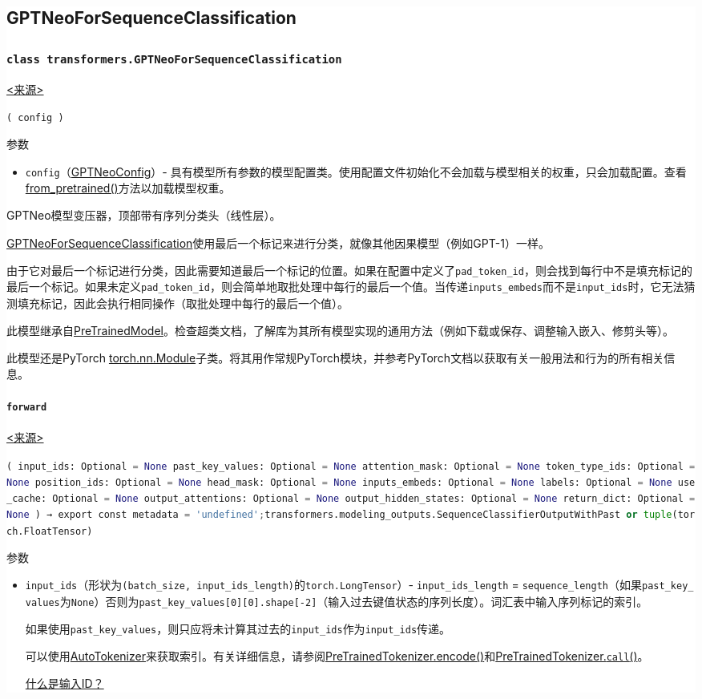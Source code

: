 ## GPTNeoForSequenceClassification

### `class transformers.GPTNeoForSequenceClassification`

[<来源>](https://github.com/huggingface/transformers/blob/v4.37.2/src/transformers/models/gpt_neo/modeling_gpt_neo.py#L1037)

```py
( config )
```

参数

+   `config`（[GPTNeoConfig](/docs/transformers/v4.37.2/en/model_doc/gpt_neo#transformers.GPTNeoConfig)）- 具有模型所有参数的模型配置类。使用配置文件初始化不会加载与模型相关的权重，只会加载配置。查看[from_pretrained()](/docs/transformers/v4.37.2/en/main_classes/model#transformers.PreTrainedModel.from_pretrained)方法以加载模型权重。

GPTNeo模型变压器，顶部带有序列分类头（线性层）。

[GPTNeoForSequenceClassification](/docs/transformers/v4.37.2/en/model_doc/gpt_neo#transformers.GPTNeoForSequenceClassification)使用最后一个标记来进行分类，就像其他因果模型（例如GPT-1）一样。

由于它对最后一个标记进行分类，因此需要知道最后一个标记的位置。如果在配置中定义了`pad_token_id`，则会找到每行中不是填充标记的最后一个标记。如果未定义`pad_token_id`，则会简单地取批处理中每行的最后一个值。当传递`inputs_embeds`而不是`input_ids`时，它无法猜测填充标记，因此会执行相同操作（取批处理中每行的最后一个值）。

此模型继承自[PreTrainedModel](/docs/transformers/v4.37.2/en/main_classes/model#transformers.PreTrainedModel)。检查超类文档，了解库为其所有模型实现的通用方法（例如下载或保存、调整输入嵌入、修剪头等）。

此模型还是PyTorch [torch.nn.Module](https://pytorch.org/docs/stable/nn.html#torch.nn.Module)子类。将其用作常规PyTorch模块，并参考PyTorch文档以获取有关一般用法和行为的所有相关信息。

#### `forward`

[<来源>](https://github.com/huggingface/transformers/blob/v4.37.2/src/transformers/models/gpt_neo/modeling_gpt_neo.py#L1062)

```py
( input_ids: Optional = None past_key_values: Optional = None attention_mask: Optional = None token_type_ids: Optional = None position_ids: Optional = None head_mask: Optional = None inputs_embeds: Optional = None labels: Optional = None use_cache: Optional = None output_attentions: Optional = None output_hidden_states: Optional = None return_dict: Optional = None ) → export const metadata = 'undefined';transformers.modeling_outputs.SequenceClassifierOutputWithPast or tuple(torch.FloatTensor)
```

参数

+   `input_ids`（形状为`(batch_size, input_ids_length)`的`torch.LongTensor`）- `input_ids_length` = `sequence_length`（如果`past_key_values`为`None`）否则为`past_key_values[0][0].shape[-2]`（输入过去键值状态的序列长度）。词汇表中输入序列标记的索引。

    如果使用`past_key_values`，则只应将未计算其过去的`input_ids`作为`input_ids`传递。

    可以使用[AutoTokenizer](/docs/transformers/v4.37.2/en/model_doc/auto#transformers.AutoTokenizer)来获取索引。有关详细信息，请参阅[PreTrainedTokenizer.encode()](/docs/transformers/v4.37.2/en/internal/tokenization_utils#transformers.PreTrainedTokenizerBase.encode)和[PreTrainedTokenizer.`call`()](/docs/transformers/v4.37.2/en/internal/tokenization_utils#transformers.PreTrainedTokenizerBase.__call__)。

    [什么是输入ID？](../glossary#input-ids)
